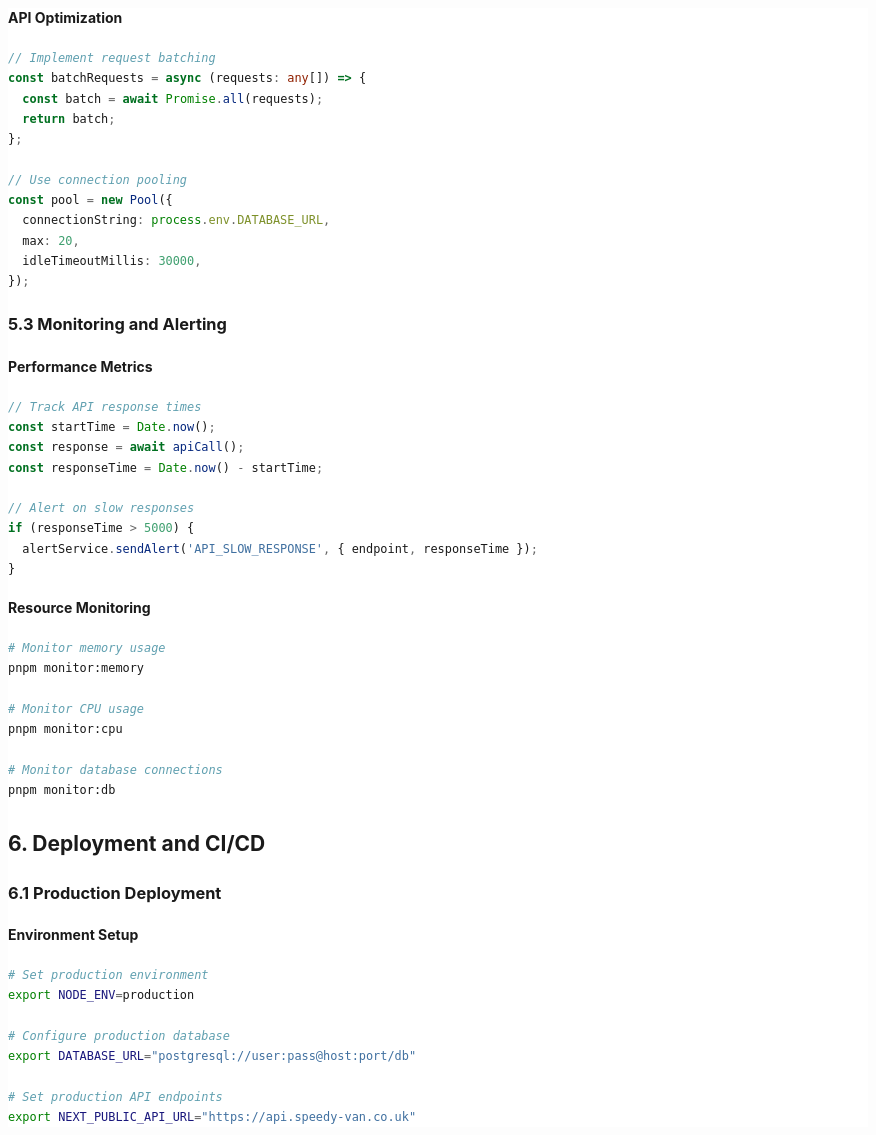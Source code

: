 #### API Optimization
```typescript
// Implement request batching
const batchRequests = async (requests: any[]) => {
  const batch = await Promise.all(requests);
  return batch;
};

// Use connection pooling
const pool = new Pool({
  connectionString: process.env.DATABASE_URL,
  max: 20,
  idleTimeoutMillis: 30000,
});
```

### 5.3 Monitoring and Alerting

#### Performance Metrics
```typescript
// Track API response times
const startTime = Date.now();
const response = await apiCall();
const responseTime = Date.now() - startTime;

// Alert on slow responses
if (responseTime > 5000) {
  alertService.sendAlert('API_SLOW_RESPONSE', { endpoint, responseTime });
}
```

#### Resource Monitoring
```bash
# Monitor memory usage
pnpm monitor:memory

# Monitor CPU usage
pnpm monitor:cpu

# Monitor database connections
pnpm monitor:db
```

## 6. Deployment and CI/CD

### 6.1 Production Deployment

#### Environment Setup
```bash
# Set production environment
export NODE_ENV=production

# Configure production database
export DATABASE_URL="postgresql://user:pass@host:port/db"

# Set production API endpoints
export NEXT_PUBLIC_API_URL="https://api.speedy-van.co.uk"
```
